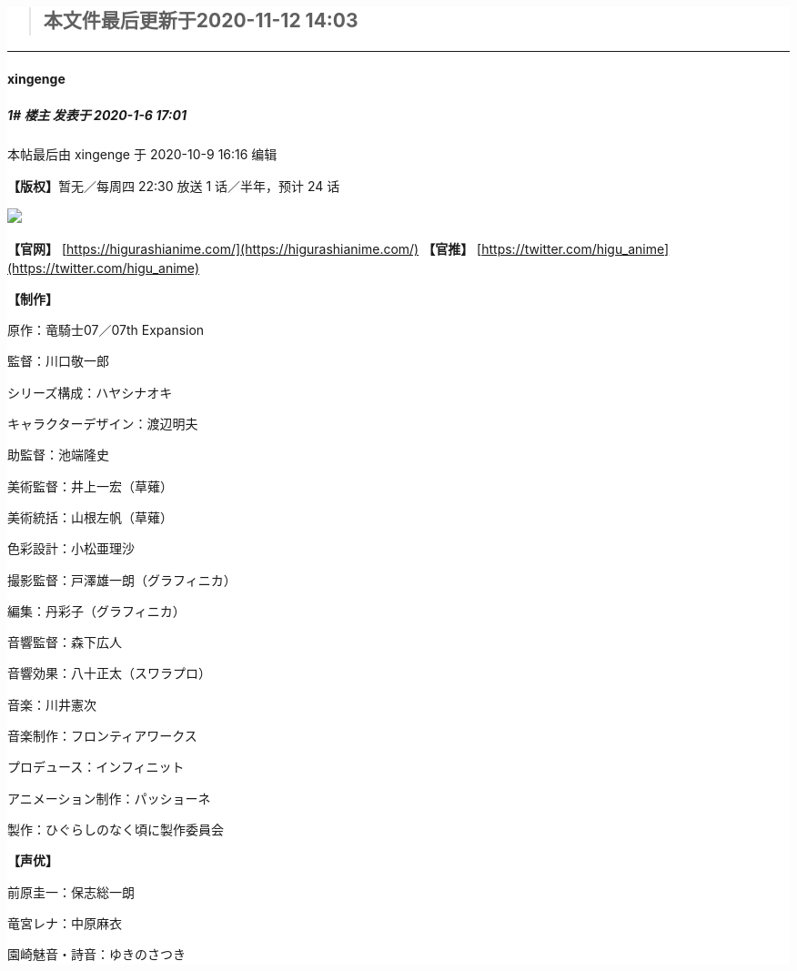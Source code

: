 > ## **本文件最后更新于2020-11-12 14:03** 



*****

####  xingenge  
##### 1#       楼主       发表于 2020-1-6 17:01



 本帖最后由 xingenge 于 2020-10-9 16:16 编辑 

<strong>【版权】</strong>暂无／每周四 22:30 放送 1 话／半年，预计 24 话

<img src="https://p.sda1.dev/0/5434d9f30f83c936c7cea3194c3e6c4c/v_001.jpg" referrerpolicy="no-referrer">

<strong>【官网】</strong> [https://higurashianime.com/](https://higurashianime.com/)
<strong>【官推】</strong> [https://twitter.com/higu_anime](https://twitter.com/higu_anime)

<strong>【制作】</strong>

原作：竜騎士07／07th Expansion

監督：川口敬一郎

シリーズ構成：ハヤシナオキ

キャラクターデザイン：渡辺明夫

助監督：池端隆史

美術監督：井上一宏（草薙）

美術統括：山根左帆（草薙）

色彩設計：小松亜理沙

撮影監督：戸澤雄一朗（グラフィニカ）

編集：丹彩子（グラフィニカ）

音響監督：森下広人

音響効果：八十正太（スワラプロ）

音楽：川井憲次

音楽制作：フロンティアワークス

プロデュース：インフィニット

アニメーション制作：パッショーネ

製作：ひぐらしのなく頃に製作委員会

<strong>【声优】</strong>

前原圭一：保志総一朗

竜宮レナ：中原麻衣

園崎魅音・詩音：ゆきのさつき

